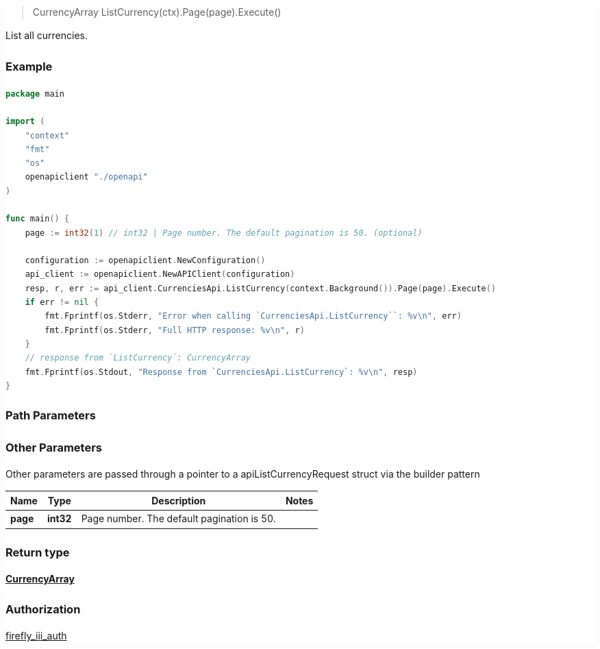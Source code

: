 > CurrencyArray ListCurrency(ctx).Page(page).Execute()

List all currencies.



### Example

```go
package main

import (
    "context"
    "fmt"
    "os"
    openapiclient "./openapi"
)

func main() {
    page := int32(1) // int32 | Page number. The default pagination is 50. (optional)

    configuration := openapiclient.NewConfiguration()
    api_client := openapiclient.NewAPIClient(configuration)
    resp, r, err := api_client.CurrenciesApi.ListCurrency(context.Background()).Page(page).Execute()
    if err != nil {
        fmt.Fprintf(os.Stderr, "Error when calling `CurrenciesApi.ListCurrency``: %v\n", err)
        fmt.Fprintf(os.Stderr, "Full HTTP response: %v\n", r)
    }
    // response from `ListCurrency`: CurrencyArray
    fmt.Fprintf(os.Stdout, "Response from `CurrenciesApi.ListCurrency`: %v\n", resp)
}
```

### Path Parameters



### Other Parameters

Other parameters are passed through a pointer to a apiListCurrencyRequest struct via the builder pattern


Name | Type | Description  | Notes
------------- | ------------- | ------------- | -------------
 **page** | **int32** | Page number. The default pagination is 50. | 

### Return type

[**CurrencyArray**](CurrencyArray.md)

### Authorization

[firefly_iii_auth](../README.md#firefly_iii_auth)
